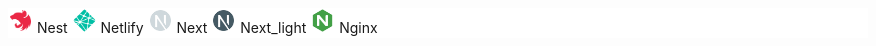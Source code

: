 <td><img width=25px; height=25px src="https://raw.githubusercontent.com/PKief/vscode-material-icon-theme/main/icons/nest.svg"/></td>
<td>Nest</td>
<td><img width=25px; height=25px src="https://raw.githubusercontent.com/PKief/vscode-material-icon-theme/main/icons/netlify.svg"/></td>
<td>Netlify</td>
<td><img width=25px; height=25px src="https://raw.githubusercontent.com/PKief/vscode-material-icon-theme/main/icons/next.svg"/></td>
<td>Next</td>
<td><img width=25px; height=25px src="https://raw.githubusercontent.com/PKief/vscode-material-icon-theme/main/icons/next_light.svg"/></td>
<td>Next_light</td>
</tr>
<tr>
<td><img width=25px; height=25px src="https://raw.githubusercontent.com/PKief/vscode-material-icon-theme/main/icons/nginx.svg"/></td>
<td>Nginx</td>